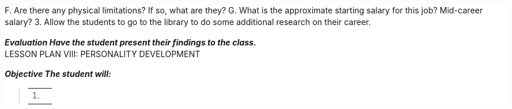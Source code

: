 </td>
</tr>
<tr>
<td>
F.
</td>
<td>
Are there any physical limitations? If so, what are they?
</td>
</tr>
<tr>
<td>
G.
</td>
<td>
What is the approximate starting salary for this job? Mid-career salary?
</td>
</tr>
<tr>
<td>
3.
</td>
<td>
Allow the students to go to the library to do some additional research on their career.
</td>
</tr>
</table>
</dl>
</blockquote>
<p>
<b>
<i>
<i>
<b>
Evaluation
</b>
</i>
Have the student present their findings to the class.
</i>
</b>
<br/>
LESSON PLAN VIII: PERSONALITY DEVELOPMENT
</p>
<p>
<b>
<i>
<i>
<b>
Objective
</b>
</i>
The student will:
</i>
</b>
<br/>
</p>
<blockquote>
<dl>
<table border="0">
<tr>
<td>
1.
</td>
<td>